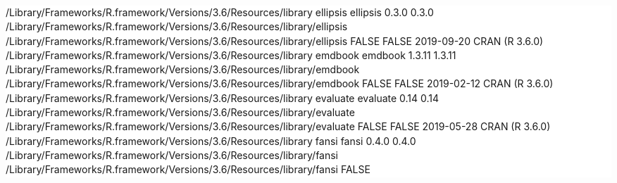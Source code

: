    <td style="text-align:center;"> /Library/Frameworks/R.framework/Versions/3.6/Resources/library </td>
  </tr>
  <tr>
   <td style="text-align:left;"> ellipsis </td>
   <td style="text-align:center;"> ellipsis </td>
   <td style="text-align:center;"> 0.3.0 </td>
   <td style="text-align:center;"> 0.3.0 </td>
   <td style="text-align:center;"> /Library/Frameworks/R.framework/Versions/3.6/Resources/library/ellipsis </td>
   <td style="text-align:center;"> /Library/Frameworks/R.framework/Versions/3.6/Resources/library/ellipsis </td>
   <td style="text-align:center;"> FALSE </td>
   <td style="text-align:center;"> FALSE </td>
   <td style="text-align:center;"> 2019-09-20 </td>
   <td style="text-align:center;"> CRAN (R 3.6.0) </td>
   <td style="text-align:center;">  </td>
   <td style="text-align:center;"> /Library/Frameworks/R.framework/Versions/3.6/Resources/library </td>
  </tr>
  <tr>
   <td style="text-align:left;"> emdbook </td>
   <td style="text-align:center;"> emdbook </td>
   <td style="text-align:center;"> 1.3.11 </td>
   <td style="text-align:center;"> 1.3.11 </td>
   <td style="text-align:center;"> /Library/Frameworks/R.framework/Versions/3.6/Resources/library/emdbook </td>
   <td style="text-align:center;"> /Library/Frameworks/R.framework/Versions/3.6/Resources/library/emdbook </td>
   <td style="text-align:center;"> FALSE </td>
   <td style="text-align:center;"> FALSE </td>
   <td style="text-align:center;"> 2019-02-12 </td>
   <td style="text-align:center;"> CRAN (R 3.6.0) </td>
   <td style="text-align:center;">  </td>
   <td style="text-align:center;"> /Library/Frameworks/R.framework/Versions/3.6/Resources/library </td>
  </tr>
  <tr>
   <td style="text-align:left;"> evaluate </td>
   <td style="text-align:center;"> evaluate </td>
   <td style="text-align:center;"> 0.14 </td>
   <td style="text-align:center;"> 0.14 </td>
   <td style="text-align:center;"> /Library/Frameworks/R.framework/Versions/3.6/Resources/library/evaluate </td>
   <td style="text-align:center;"> /Library/Frameworks/R.framework/Versions/3.6/Resources/library/evaluate </td>
   <td style="text-align:center;"> FALSE </td>
   <td style="text-align:center;"> FALSE </td>
   <td style="text-align:center;"> 2019-05-28 </td>
   <td style="text-align:center;"> CRAN (R 3.6.0) </td>
   <td style="text-align:center;">  </td>
   <td style="text-align:center;"> /Library/Frameworks/R.framework/Versions/3.6/Resources/library </td>
  </tr>
  <tr>
   <td style="text-align:left;"> fansi </td>
   <td style="text-align:center;"> fansi </td>
   <td style="text-align:center;"> 0.4.0 </td>
   <td style="text-align:center;"> 0.4.0 </td>
   <td style="text-align:center;"> /Library/Frameworks/R.framework/Versions/3.6/Resources/library/fansi </td>
   <td style="text-align:center;"> /Library/Frameworks/R.framework/Versions/3.6/Resources/library/fansi </td>
   <td style="text-align:center;"> FALSE </td>